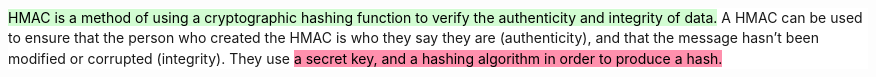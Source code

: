 <mark style="background: #BBFABBA6;">HMAC is a method of using a cryptographic hashing function to verify the authenticity and integrity of data.</mark> A HMAC can be used to ensure that the person who created the HMAC is who they say they are (authenticity), and that the message hasn’t been modified or corrupted (integrity). They use <mark style="background: #FF5582A6;">a secret key, and a hashing algorithm in order to produce a hash.</mark> 